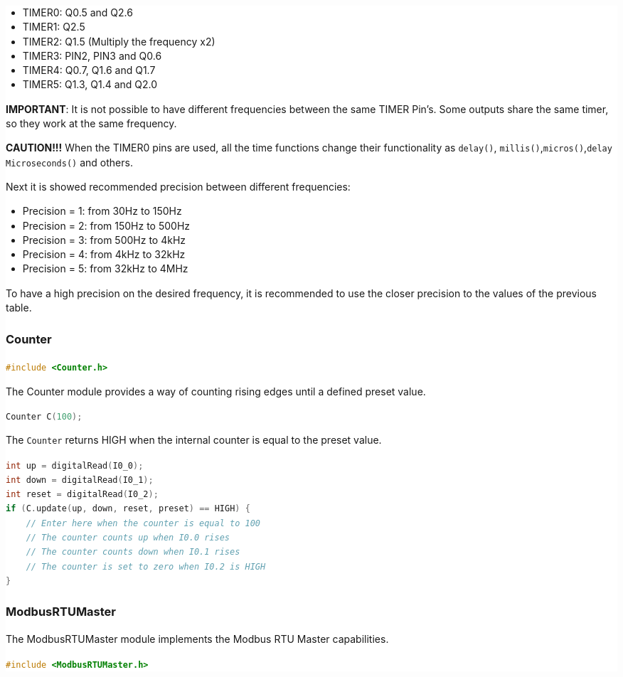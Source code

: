 * TIMER0: Q0.5 and Q2.6
* TIMER1: Q2.5
* TIMER2: Q1.5 (Multiply the frequency x2)
* TIMER3: PIN2, PIN3 and Q0.6
* TIMER4: Q0.7, Q1.6 and Q1.7
* TIMER5: Q1.3, Q1.4 and Q2.0

**IMPORTANT**: It is not possible to have different frequencies between the same TIMER Pin’s. Some outputs share the same timer, so they work at the same frequency.

**CAUTION!!!** When the TIMER0 pins are used, all the time functions change their functionality as `delay()`, `millis()`,`micros()`,`delayMicroseconds()` and others.

Next it is showed recommended precision between different frequencies:

* Precision = 1: from 30Hz to 150Hz
* Precision = 2: from 150Hz to 500Hz
* Precision = 3: from 500Hz to 4kHz
* Precision = 4: from 4kHz to 32kHz
* Precision = 5: from 32kHz to 4MHz

To have a high precision on the desired frequency, it is recommended to use the closer precision to the values of the previous table.

### Counter

```c++
#include <Counter.h>
```

The Counter module provides a way of counting rising edges until a defined preset value.

```c++
Counter C(100);
```

The `Counter` returns HIGH when the internal counter is equal to the preset value.

```c++
int up = digitalRead(I0_0);
int down = digitalRead(I0_1);
int reset = digitalRead(I0_2);
if (C.update(up, down, reset, preset) == HIGH) {
    // Enter here when the counter is equal to 100
	// The counter counts up when I0.0 rises
	// The counter counts down when I0.1 rises
	// The counter is set to zero when I0.2 is HIGH
}
```

### ModbusRTUMaster

The ModbusRTUMaster module implements the Modbus RTU Master capabilities.

```c++
#include <ModbusRTUMaster.h>
```

